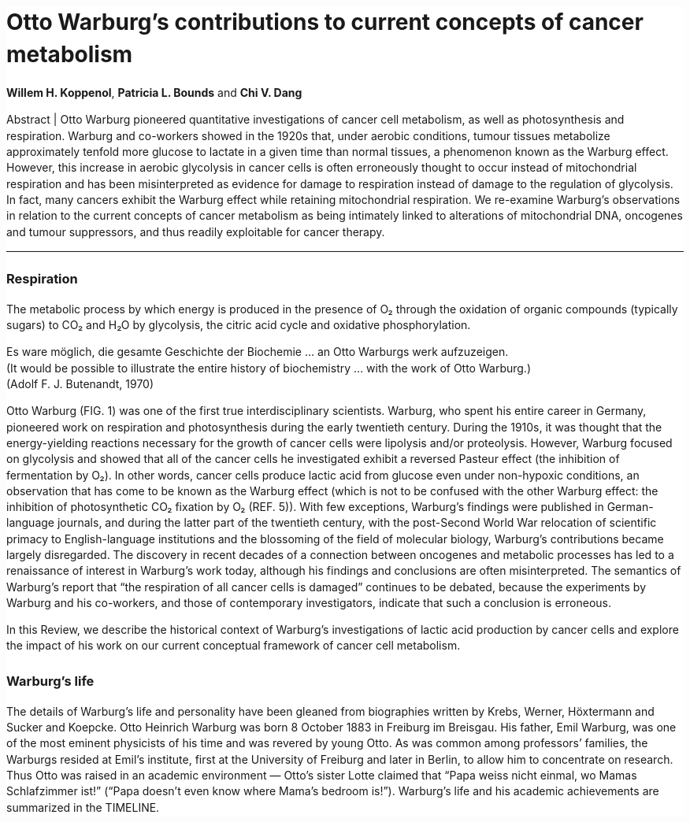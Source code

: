 
# Otto Warburg’s contributions to current concepts of cancer metabolism

**Willem H. Koppenol**, **Patricia L. Bounds** and **Chi V. Dang**

Abstract | Otto Warburg pioneered quantitative investigations of cancer cell metabolism, as well as photosynthesis and respiration. Warburg and co-workers showed in the 1920s that, under aerobic conditions, tumour tissues metabolize approximately tenfold more glucose to lactate in a given time than normal tissues, a phenomenon known as the Warburg effect. However, this increase in aerobic glycolysis in cancer cells is often erroneously thought to occur instead of mitochondrial respiration and has been misinterpreted as evidence for damage to respiration instead of damage to the regulation of glycolysis. In fact, many cancers exhibit the Warburg effect while retaining mitochondrial respiration. We re-examine Warburg’s observations in relation to the current concepts of cancer metabolism as being intimately linked to alterations of mitochondrial DNA, oncogenes and tumour suppressors, and thus readily exploitable for cancer therapy.

---

### Respiration
The metabolic process by which energy is produced in the presence of O₂ through the oxidation of organic compounds (typically sugars) to CO₂ and H₂O by glycolysis, the citric acid cycle and oxidative phosphorylation.

Es ware möglich, die gesamte Geschichte der Biochemie … an Otto Warburgs werk aufzuzeigen.  
(It would be possible to illustrate the entire history of biochemistry … with the work of Otto Warburg.)  
(Adolf F. J. Butenandt, 1970)

Otto Warburg (FIG. 1) was one of the first true interdisciplinary scientists. Warburg, who spent his entire career in Germany, pioneered work on respiration and photosynthesis during the early twentieth century. During the 1910s, it was thought that the energy-yielding reactions necessary for the growth of cancer cells were lipolysis and/or proteolysis. However, Warburg focused on glycolysis and showed that all of the cancer cells he investigated exhibit a reversed Pasteur effect (the inhibition of fermentation by O₂). In other words, cancer cells produce lactic acid from glucose even under non-hypoxic conditions, an observation that has come to be known as the Warburg effect (which is not to be confused with the other Warburg effect: the inhibition of photosynthetic CO₂ fixation by O₂ (REF. 5)). With few exceptions, Warburg’s findings were published in German-language journals, and during the latter part of the twentieth century, with the post-Second World War relocation of scientific primacy to English-language institutions and the blossoming of the field of molecular biology, Warburg’s contributions became largely disregarded. The discovery in recent decades of a connection between oncogenes and metabolic processes has led to a renaissance of interest in Warburg’s work today, although his findings and conclusions are often misinterpreted. The semantics of Warburg’s report that “the respiration of all cancer cells is damaged” continues to be debated, because the experiments by Warburg and his co-workers, and those of contemporary investigators, indicate that such a conclusion is erroneous.

In this Review, we describe the historical context of Warburg’s investigations of lactic acid production by cancer cells and explore the impact of his work on our current conceptual framework of cancer cell metabolism.

### Warburg’s life
The details of Warburg’s life and personality have been gleaned from biographies written by Krebs, Werner, Höxtermann and Sucker and Koepcke. Otto Heinrich Warburg was born 8 October 1883 in Freiburg im Breisgau. His father, Emil Warburg, was one of the most eminent physicists of his time and was revered by young Otto. As was common among professors’ families, the Warburgs resided at Emil’s institute, first at the University of Freiburg and later in Berlin, to allow him to concentrate on research. Thus Otto was raised in an academic environment — Otto’s sister Lotte claimed that “Papa weiss nicht einmal, wo Mamas Schlafzimmer ist!” (“Papa doesn’t even know where Mama’s bedroom is!”). Warburg’s life and his academic achievements are summarized in the TIMELINE.
